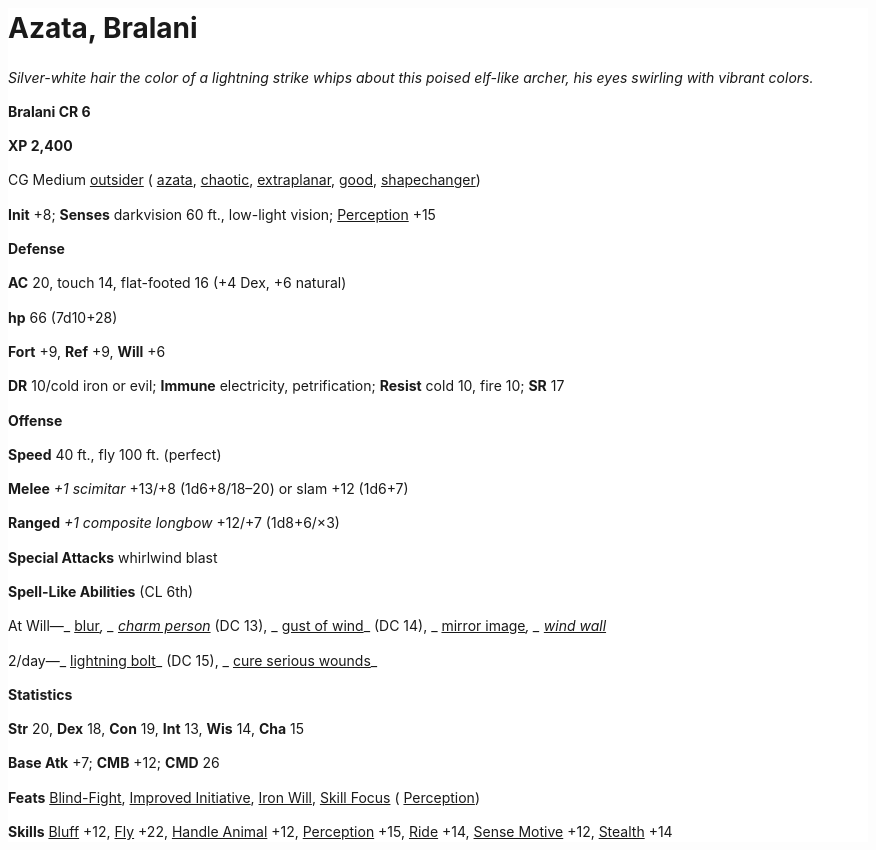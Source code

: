 # Azata, Bralani

_Silver-white hair the color of a lightning strike whips about this poised elf-like archer, his eyes swirling with vibrant colors._

**Bralani CR 6**

**XP 2,400**

CG Medium [outsider](creatureTypes.html#_outsider) ( [azata](creatureTypes.html#_azata-subtype), [chaotic](creatureTypes.html#_chaotic-subtype), [extraplanar](creatureTypes.html#_extraplanar-subtype), [good](creatureTypes.html#_good-subtype), [shapechanger](creatureTypes.html#_shapechanger-subtype))

**Init** +8; **Senses** darkvision 60 ft., low-light vision; [Perception](../skills/perception.html#_perception) +15

**Defense**

**AC** 20, touch 14, flat-footed 16 (+4 Dex, +6 natural)

**hp** 66 (7d10+28)

**Fort** +9, **Ref** +9, **Will** +6

**DR** 10/cold iron or evil; **Immune** electricity, petrification; **Resist** cold 10, fire 10; **SR** 17

**Offense**

**Speed** 40 ft., fly 100 ft. (perfect)

**Melee** _+1 scimitar_ +13/+8 (1d6+8/18–20) or slam +12 (1d6+7)

**Ranged** _+1 composite longbow_ +12/+7 (1d8+6/×3)

**Special Attacks** whirlwind blast

**Spell-Like Abilities** (CL 6th)

At Will—_ [blur](../spells/blur.html#_blur)_, _ [charm person](../spells/charmPerson.html#_charm-person)_ (DC 13), _ [gust of wind](../spells/gustOfWind.html#_gust-of-wind)_ (DC 14), _ [mirror image](../spells/mirrorImage.html#_mirror-image)_, _ [wind wall](../spells/windWall.html#_wind-wall)_

2/day—_ [lightning bolt](../spells/lightningBolt.html#_lightning-bolt)_ (DC 15), _ [cure serious wounds](../spells/cureSeriousWounds.html#_cure-serious-wounds)_

**Statistics**

**Str** 20, **Dex** 18, **Con** 19, **Int** 13, **Wis** 14, **Cha** 15

**Base Atk** +7; **CMB** +12; **CMD** 26

**Feats** [Blind-Fight](../feats.html#_blind-fight), [Improved Initiative](../feats.html#_improved-initiative), [Iron Will](../feats.html#_iron-will), [Skill Focus](../feats.html#_skill-focus) ( [Perception](../skills/perception.html#_perception))

**Skills** [Bluff](../skills/bluff.html#_bluff) +12, [Fly](../skills/fly.html#_fly) +22, [Handle Animal](../skills/handleAnimal.html#_handle-animal) +12, [Perception](../skills/perception.html#_perception) +15, [Ride](../skills/ride.html#_ride) +14, [Sense Motive](../skills/senseMotive.html#_sense-motive) +12, [Stealth](../skills/stealth.html#_stealth) +14
